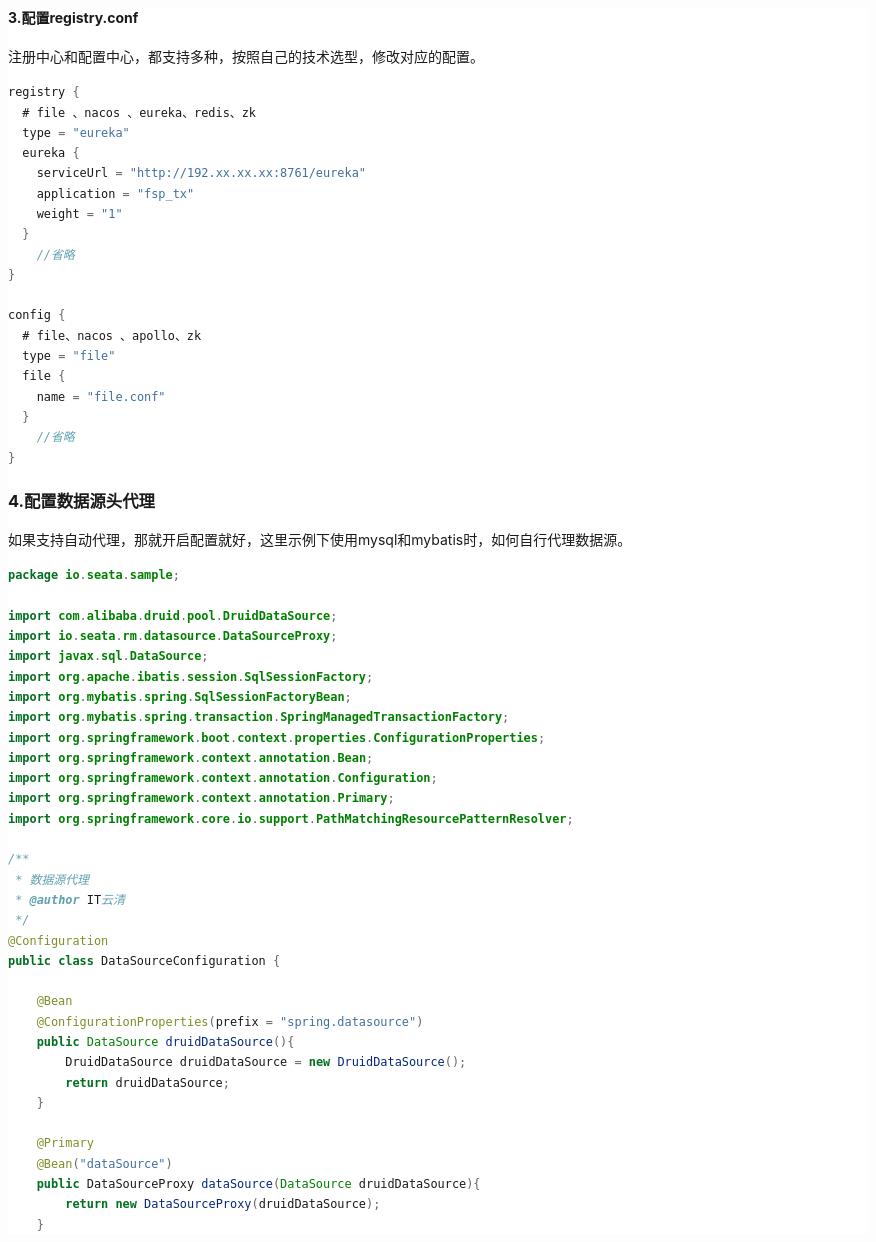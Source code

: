 #### 3.配置registry.conf

注册中心和配置中心，都支持多种，按照自己的技术选型，修改对应的配置。

```java
registry {
  # file 、nacos 、eureka、redis、zk
  type = "eureka"
  eureka {
    serviceUrl = "http://192.xx.xx.xx:8761/eureka"
    application = "fsp_tx" 
    weight = "1"
  }
    //省略
}

config {
  # file、nacos 、apollo、zk
  type = "file"
  file {
    name = "file.conf"
  }
    //省略
}

```

### 4.配置数据源头代理

如果支持自动代理，那就开启配置就好，这里示例下使用mysql和mybatis时，如何自行代理数据源。

```java
package io.seata.sample;

import com.alibaba.druid.pool.DruidDataSource;
import io.seata.rm.datasource.DataSourceProxy;
import javax.sql.DataSource;
import org.apache.ibatis.session.SqlSessionFactory;
import org.mybatis.spring.SqlSessionFactoryBean;
import org.mybatis.spring.transaction.SpringManagedTransactionFactory;
import org.springframework.boot.context.properties.ConfigurationProperties;
import org.springframework.context.annotation.Bean;
import org.springframework.context.annotation.Configuration;
import org.springframework.context.annotation.Primary;
import org.springframework.core.io.support.PathMatchingResourcePatternResolver;

/**
 * 数据源代理
 * @author IT云清
 */
@Configuration
public class DataSourceConfiguration {

    @Bean
    @ConfigurationProperties(prefix = "spring.datasource")
    public DataSource druidDataSource(){
        DruidDataSource druidDataSource = new DruidDataSource();
        return druidDataSource;
    }

    @Primary
    @Bean("dataSource")
    public DataSourceProxy dataSource(DataSource druidDataSource){
        return new DataSourceProxy(druidDataSource);
    }
```
